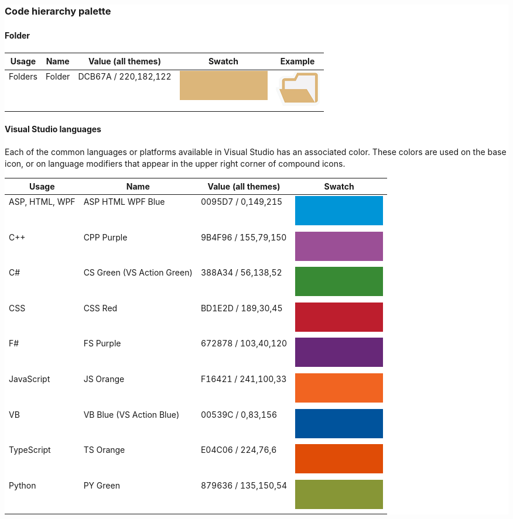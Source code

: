 ### Code hierarchy palette

#### Folder

|Usage|Name|Value (all themes)|Swatch|Example|
|-----------|----------|--------------------------|------------|-------------|
|Folders|Folder|DCB67A / 220,182,122|![Swatch DCB67A](../../extensibility/ux-guidelines/media/0405-dcb67a.png "0405_DCB67A")|![Folder color icon](../../extensibility/ux-guidelines/media/0405-23-foldercolor.png "0405-23_FolderColor")|

#### Visual Studio languages
 Each of the common languages or platforms available in Visual Studio has an associated color. These colors are used on the base icon, or on language modifiers that appear in the upper right corner of compound icons.

|Usage|Name|Value (all themes)|Swatch|
|-----------|----------|--------------------------|------------|
|ASP, HTML, WPF|ASP HTML WPF Blue|0095D7 / 0,149,215|![Swatch 0095D7](../../extensibility/ux-guidelines/media/0405-0096d7.png "0405_0096D7")|
|C++|CPP Purple|9B4F96 / 155,79,150|![Swatch 9B4F96](../../extensibility/ux-guidelines/media/0405-9b4f96.png "0405_9B4F96")|
|C#|CS Green (VS Action Green)|388A34 / 56,138,52|![Swatch 388A34](../../extensibility/ux-guidelines/media/0405-388a34.png "0405_388A34")|
|CSS|CSS Red|BD1E2D / 189,30,45|![Swatch BD1E2D](../../extensibility/ux-guidelines/media/0405-bd1e2d.png "0405_BD1E2D")|
|F#|FS Purple|672878 / 103,40,120|![Swatch 672878](../../extensibility/ux-guidelines/media/0405-672878.png "0405_672878")|
|JavaScript|JS Orange|F16421 / 241,100,33|![Swatch F16421](../../extensibility/ux-guidelines/media/0405-f16421.png "0405_F16421")|
|VB|VB Blue (VS Action Blue)|00539C / 0,83,156|![Swatch 00539C](../../extensibility/ux-guidelines/media/0405-00539c.png "0405_00539C")|
|TypeScript|TS Orange|E04C06 / 224,76,6|![Swatch E04C06](../../extensibility/ux-guidelines/media/0405-e04c06.png "0405_E04C06")|
|Python|PY Green|879636 / 135,150,54|![Swatch 879636](../../extensibility/ux-guidelines/media/0405-879636.png "0405_879636")|
